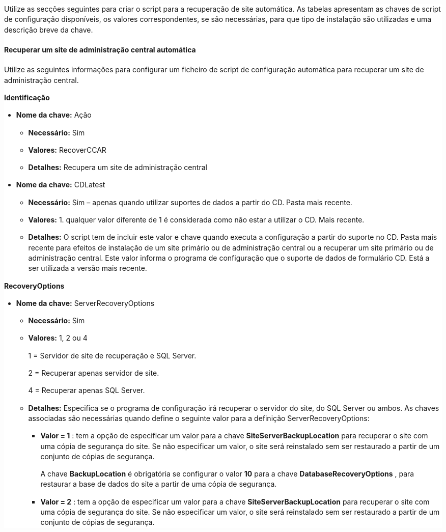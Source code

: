  Utilize as secções seguintes para criar o script para a recuperação de site automática. As tabelas apresentam as chaves de script de configuração disponíveis, os valores correspondentes, se são necessárias, para que tipo de instalação são utilizadas e uma descrição breve da chave.  

#### <a name="recover-a-central-administration-site-unattended"></a>Recuperar um site de administração central automática  
 Utilize as seguintes informações para configurar um ficheiro de script de configuração automática para recuperar um site de administração central.  

 **Identificação**  

-   **Nome da chave:** Ação  

    -   **Necessário:** Sim  

    -   **Valores:** RecoverCCAR  

    -   **Detalhes:** Recupera um site de administração central  

-   **Nome da chave:** CDLatest  

    -   **Necessário:** Sim – apenas quando utilizar suportes de dados a partir do CD. Pasta mais recente.    

    -   **Valores:** 1. qualquer valor diferente de 1 é considerada como não estar a utilizar o CD. Mais recente.

    -   **Detalhes:** O script tem de incluir este valor e chave quando executa a configuração a partir do suporte no CD. Pasta mais recente para efeitos de instalação de um site primário ou de administração central ou a recuperar um site primário ou de administração central. Este valor informa o programa de configuração que o suporte de dados de formulário CD. Está a ser utilizada a versão mais recente.  

**RecoveryOptions**  

-   **Nome da chave:** ServerRecoveryOptions  

    -   **Necessário:** Sim  

    -   **Valores:** 1, 2 ou 4  

         1 = Servidor de site de recuperação e SQL Server.  

         2 = Recuperar apenas servidor de site.  

         4 = Recuperar apenas SQL Server.  

    -   **Detalhes:** Especifica se o programa de configuração irá recuperar o servidor do site, do SQL Server ou ambos. As chaves associadas são necessárias quando define o seguinte valor para a definição ServerRecoveryOptions:  

        -   **Valor = 1** : tem a opção de especificar um valor para a chave **SiteServerBackupLocation** para recuperar o site com uma cópia de segurança do site. Se não especificar um valor, o site será reinstalado sem ser restaurado a partir de um conjunto de cópias de segurança.  

             A chave **BackupLocation** é obrigatória se configurar o valor **10** para a chave **DatabaseRecoveryOptions** , para restaurar a base de dados do site a partir de uma cópia de segurança.  

        -   **Valor = 2** : tem a opção de especificar um valor para a chave **SiteServerBackupLocation** para recuperar o site com uma cópia de segurança do site. Se não especificar um valor, o site será reinstalado sem ser restaurado a partir de um conjunto de cópias de segurança.  
